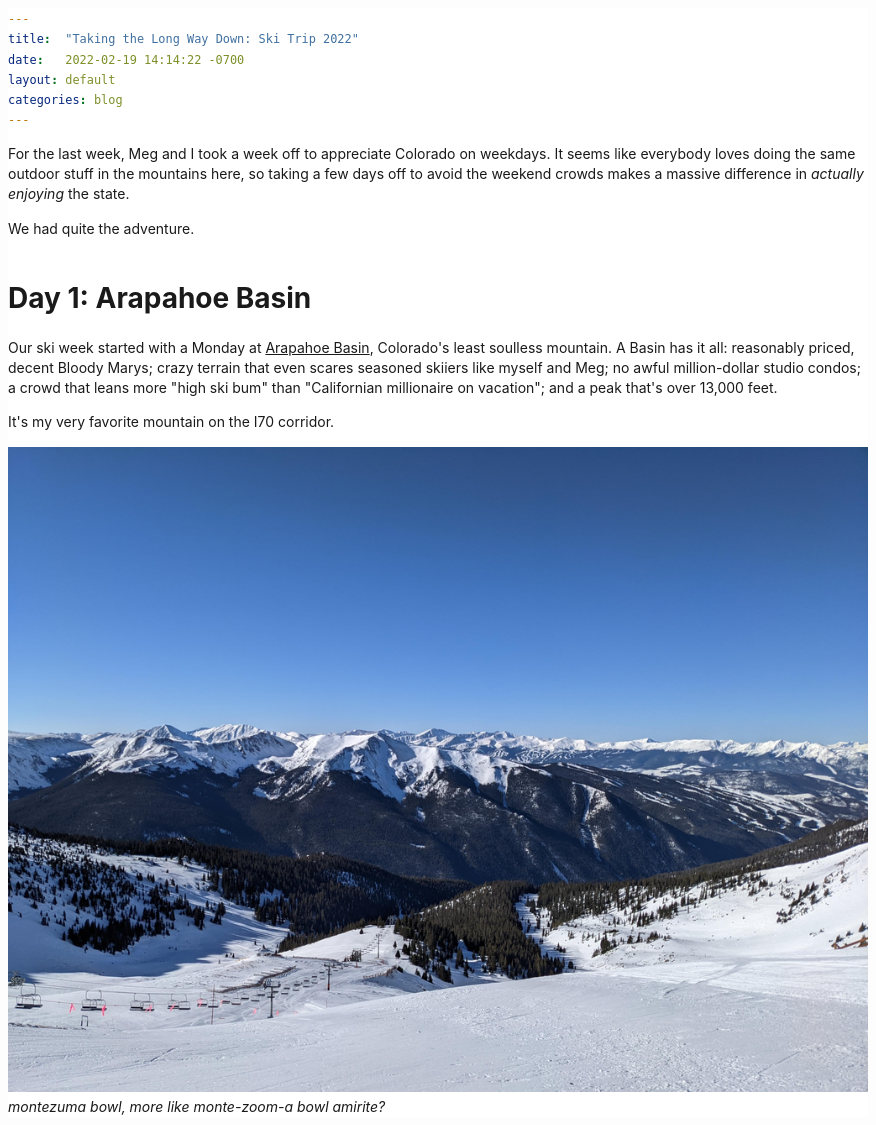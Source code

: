 ```yaml
---
title:  "Taking the Long Way Down: Ski Trip 2022"
date:   2022-02-19 14:14:22 -0700
layout: default
categories: blog
---
```


For the last week, Meg and I took a week off to appreciate Colorado
on weekdays. It seems like everybody loves doing the same outdoor stuff
in the mountains here, so taking a few days off to avoid the weekend
crowds makes a massive difference in *actually enjoying* the state.

We had quite the adventure.



# Day 1: Arapahoe Basin

Our ski week started with a Monday at
[Arapahoe Basin](https://www.arapahoebasin.com/), Colorado's least
soulless mountain. A Basin has it all: reasonably priced, decent
Bloody Marys; crazy terrain that even scares seasoned skiiers like
myself and Meg; no awful million-dollar studio condos; a crowd that
leans more "high ski bum" than "Californian millionaire on vacation";
and a peak that's over 13,000 feet.

It's my very favorite mountain on the I70 corridor.

![montezuma](/../_images/feb_2022_steamboat/01_montezuma.jpg)
*montezuma bowl, more like monte-zoom-a bowl amirite?*
